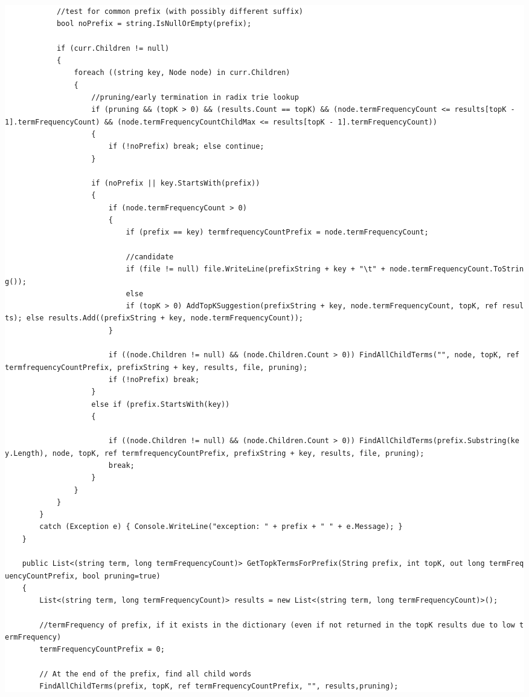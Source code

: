                //test for common prefix (with possibly different suffix)
                bool noPrefix = string.IsNullOrEmpty(prefix);

                if (curr.Children != null)
                {
                    foreach ((string key, Node node) in curr.Children)
                    {                     
                        //pruning/early termination in radix trie lookup
                        if (pruning && (topK > 0) && (results.Count == topK) && (node.termFrequencyCount <= results[topK - 1].termFrequencyCount) && (node.termFrequencyCountChildMax <= results[topK - 1].termFrequencyCount))
                        {
                            if (!noPrefix) break; else continue;
                        }                     

                        if (noPrefix || key.StartsWith(prefix))
                        {
                            if (node.termFrequencyCount > 0)
                            {
                                if (prefix == key) termfrequencyCountPrefix = node.termFrequencyCount;

                                //candidate                              
                                if (file != null) file.WriteLine(prefixString + key + "\t" + node.termFrequencyCount.ToString());
                                else
                                if (topK > 0) AddTopKSuggestion(prefixString + key, node.termFrequencyCount, topK, ref results); else results.Add((prefixString + key, node.termFrequencyCount));                               
                            }

                            if ((node.Children != null) && (node.Children.Count > 0)) FindAllChildTerms("", node, topK, ref termfrequencyCountPrefix, prefixString + key, results, file, pruning);
                            if (!noPrefix) break;
                        }
                        else if (prefix.StartsWith(key))
                        {

                            if ((node.Children != null) && (node.Children.Count > 0)) FindAllChildTerms(prefix.Substring(key.Length), node, topK, ref termfrequencyCountPrefix, prefixString + key, results, file, pruning);
                            break;
                        }
                    }
                }
            }
            catch (Exception e) { Console.WriteLine("exception: " + prefix + " " + e.Message); }
        }

        public List<(string term, long termFrequencyCount)> GetTopkTermsForPrefix(String prefix, int topK, out long termFrequencyCountPrefix, bool pruning=true)
        {
            List<(string term, long termFrequencyCount)> results = new List<(string term, long termFrequencyCount)>();

            //termFrequency of prefix, if it exists in the dictionary (even if not returned in the topK results due to low termFrequency)
            termFrequencyCountPrefix = 0;

            // At the end of the prefix, find all child words
            FindAllChildTerms(prefix, topK, ref termFrequencyCountPrefix, "", results,pruning);
